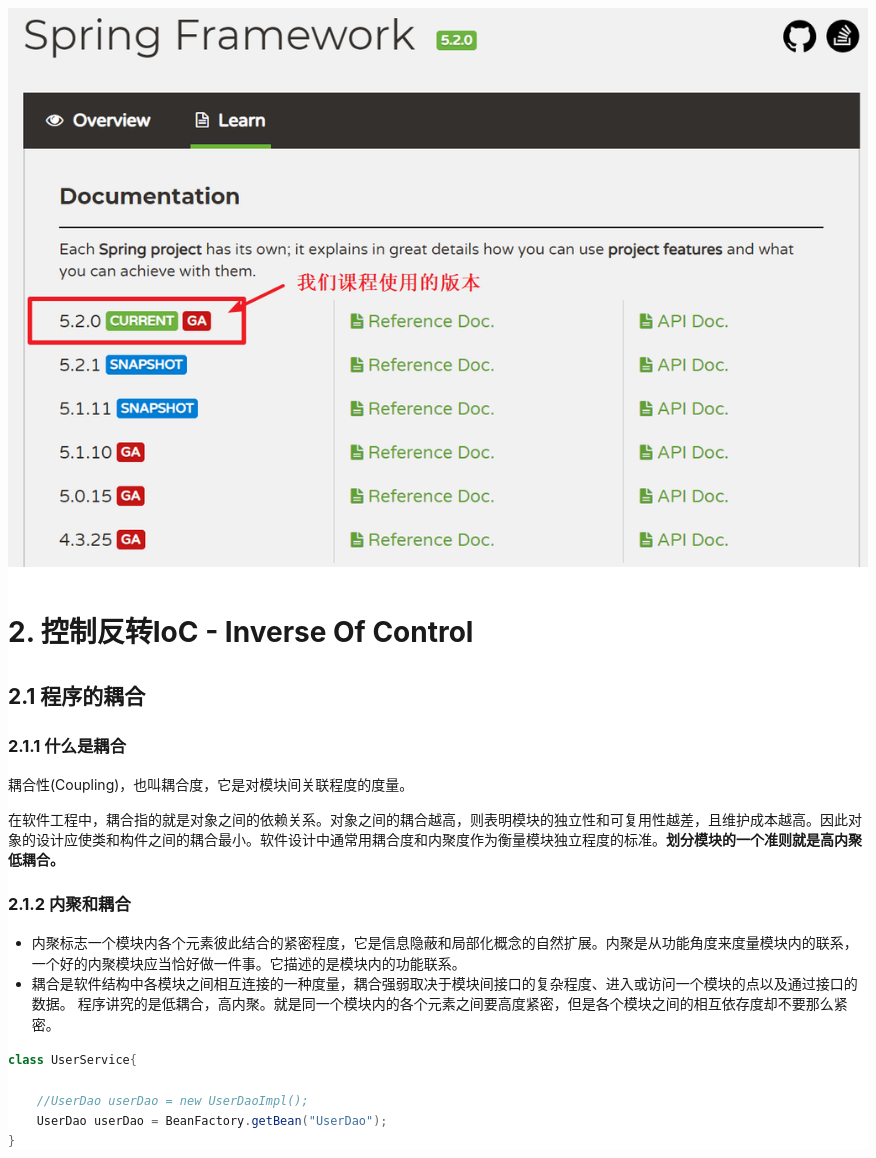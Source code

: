 ![1572673860509](05-spring-01-ioc-mybatis-assets/1572673860509.png) 

 

# 2. 控制反转IoC - Inverse Of Control

## 2.1 程序的耦合

### 2.1.1 什么是耦合

耦合性(Coupling)，也叫耦合度，它是对模块间关联程度的度量。

在软件工程中，耦合指的就是对象之间的依赖关系。对象之间的耦合越高，则表明模块的独立性和可复用性越差，且维护成本越高。因此对象的设计应使类和构件之间的耦合最小。软件设计中通常用耦合度和内聚度作为衡量模块独立程度的标准。**划分模块的一个准则就是高内聚低耦合。**

### 2.1.2 内聚和耦合

* 内聚标志一个模块内各个元素彼此结合的紧密程度，它是信息隐蔽和局部化概念的自然扩展。内聚是从功能角度来度量模块内的联系，一个好的内聚模块应当恰好做一件事。它描述的是模块内的功能联系。
* 耦合是软件结构中各模块之间相互连接的一种度量，耦合强弱取决于模块间接口的复杂程度、进入或访问一个模块的点以及通过接口的数据。 程序讲究的是低耦合，高内聚。就是同一个模块内的各个元素之间要高度紧密，但是各个模块之间的相互依存度却不要那么紧密。

```java
class UserService{

	//UserDao userDao = new UserDaoImpl();
	UserDao userDao = BeanFactory.getBean("UserDao");
}
```
